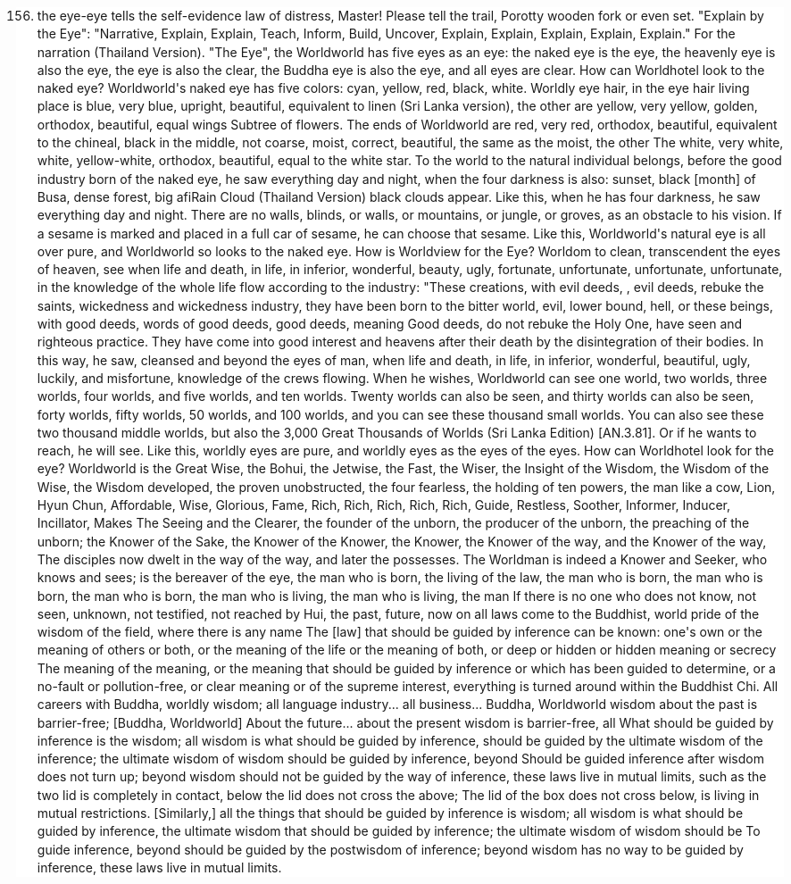  156. the eye-eye tells the self-evidence law of distress,
 Master! Please tell the trail, Porotty wooden fork or even set.
 "Explain by the Eye": "Narrative, Explain, Explain, Teach, Inform, Build, Uncover, Explain, Explain, Explain, Explain, Explain." For the narration (Thailand Version). "The Eye", the Worldworld has five eyes as an eye: the naked eye is the eye, the heavenly eye is also the eye, the eye is also the clear, the Buddha eye is also the eye, and all eyes are clear.
 How can Worldhotel look to the naked eye? Worldworld's naked eye has five colors: cyan, yellow, red, black, white. Worldly eye hair, in the eye hair living place is blue, very blue, upright, beautiful, equivalent to linen (Sri Lanka version), the other are yellow, very yellow, golden, orthodox, beautiful, equal wings Subtree of flowers. The ends of Worldworld are red, very red, orthodox, beautiful, equivalent to the chineal, black in the middle, not coarse, moist, correct, beautiful, the same as the moist, the other The white, very white, white, yellow-white, orthodox, beautiful, equal to the white star. To the world to the natural individual belongs, before the good industry born of the naked eye, he saw everything day and night, when the four darkness is also: sunset, black [month] of Busa, dense forest, big afiRain Cloud (Thailand Version) black clouds appear. Like this, when he has four darkness, he saw everything day and night. There are no walls, blinds, or walls, or mountains, or jungle, or groves, as an obstacle to his vision. If a sesame is marked and placed in a full car of sesame, he can choose that sesame. Like this, Worldworld's natural eye is all over pure, and Worldworld so looks to the naked eye.
 How is Worldview for the Eye? Worldom to clean, transcendent the eyes of heaven, see when life and death, in life, in inferior, wonderful, beauty, ugly, fortunate, unfortunate, unfortunate, unfortunate, in the knowledge of the whole life flow according to the industry: "These creations, with evil deeds, , evil deeds, rebuke the saints, wickedness and wickedness industry, they have been born to the bitter world, evil, lower bound, hell, or these beings, with good deeds, words of good deeds, good deeds, meaning Good deeds, do not rebuke the Holy One, have seen and righteous practice. They have come into good interest and heavens after their death by the disintegration of their bodies. In this way, he saw, cleansed and beyond the eyes of man, when life and death, in life, in inferior, wonderful, beautiful, ugly, luckily, and misfortune, knowledge of the crews flowing. When he wishes, Worldworld can see one world, two worlds, three worlds, four worlds, and five worlds, and ten worlds. Twenty worlds can also be seen, and thirty worlds can also be seen, forty worlds, fifty worlds, 50 worlds, and 100 worlds, and you can see these thousand small worlds. You can also see these two thousand middle worlds, but also the 3,000 Great Thousands of Worlds (Sri Lanka Edition) [AN.3.81]. Or if he wants to reach, he will see. Like this, worldly eyes are pure, and worldly eyes as the eyes of the eyes.
 How can Worldhotel look for the eye? Worldworld is the Great Wise, the Bohui, the Jetwise, the Fast, the Wiser, the Insight of the Wisdom, the Wisdom of the Wise, the Wisdom developed, the proven unobstructed, the four fearless, the holding of ten powers, the man like a cow, Lion, Hyun Chun, Affordable, Wise, Glorious, Fame, Rich, Rich, Rich, Rich, Rich, Guide, Restless, Soother, Informer, Inducer, Incillator, Makes The Seeing and the Clearer, the founder of the unborn, the producer of the unborn, the preaching of the unborn; the Knower of the Sake, the Knower of the Knower, the Knower, the Knower of the way, and the Knower of the way, The disciples now dwelt in the way of the way, and later the possesses.
 The Worldman is indeed a Knower and Seeker, who knows and sees; is the bereaver of the eye, the man who is born, the living of the law, the man who is born, the man who is born, the man who is born, the man who is living, the man who is living, the man If there is no one who does not know, not seen, unknown, not testified, not reached by Hui, the past, future, now on all laws come to the Buddhist, world pride of the wisdom of the field, where there is any name The [law] that should be guided by inference can be known: one's own or the meaning of others or both, or the meaning of the life or the meaning of both, or deep or hidden or hidden meaning or secrecy The meaning of the meaning, or the meaning that should be guided by inference or which has been guided to determine, or a no-fault or pollution-free, or clear meaning or of the supreme interest, everything is turned around within the Buddhist Chi.
 All careers with Buddha, worldly wisdom; all language industry... all business... Buddha, Worldworld wisdom about the past is barrier-free; [Buddha, Worldworld] About the future... about the present wisdom is barrier-free, all What should be guided by inference is the wisdom; all wisdom is what should be guided by inference, should be guided by the ultimate wisdom of the inference; the ultimate wisdom of wisdom should be guided by inference, beyond Should be guided inference after wisdom does not turn up; beyond wisdom should not be guided by the way of inference, these laws live in mutual limits, such as the two lid is completely in contact, below the lid does not cross the above; The lid of the box does not cross below, is living in mutual restrictions. [Similarly,] all the things that should be guided by inference is wisdom; all wisdom is what should be guided by inference, the ultimate wisdom that should be guided by inference; the ultimate wisdom of wisdom should be To guide inference, beyond should be guided by the postwisdom of inference; beyond wisdom has no way to be guided by inference, these laws live in mutual limits.